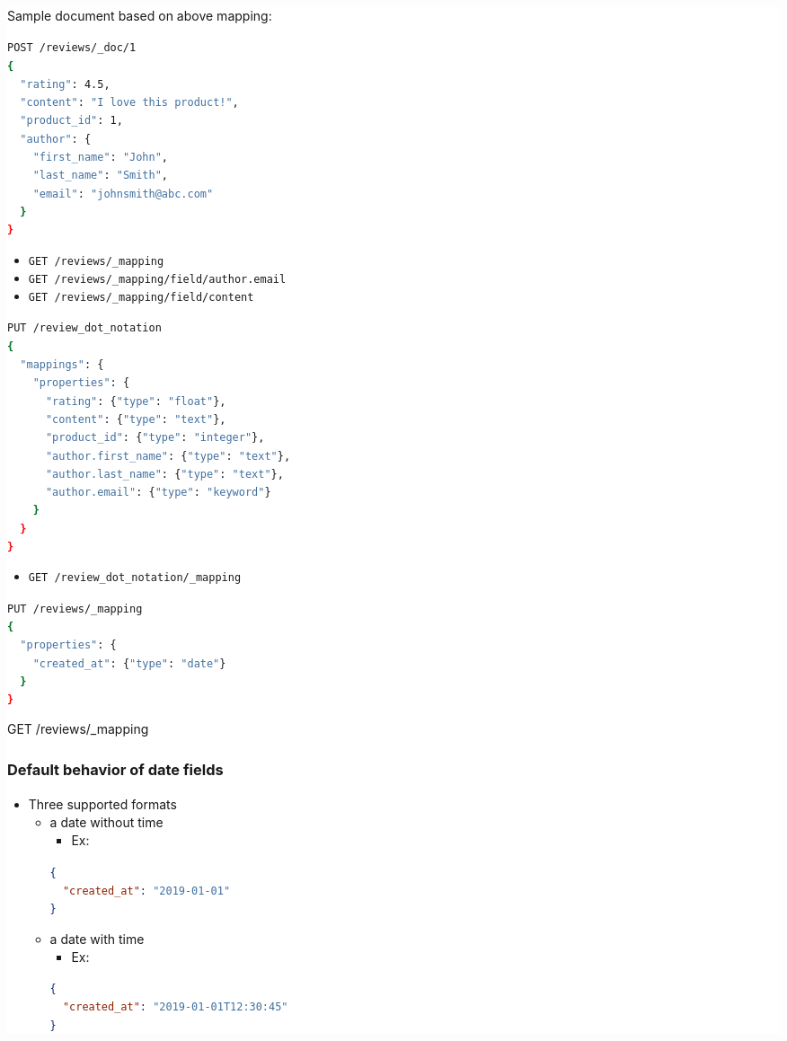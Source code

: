 Sample document based on above mapping:

```bash
POST /reviews/_doc/1
{
  "rating": 4.5,
  "content": "I love this product!",
  "product_id": 1,
  "author": {
    "first_name": "John",
    "last_name": "Smith",
    "email": "johnsmith@abc.com"
  }
}
```


- `GET /reviews/_mapping`
- `GET /reviews/_mapping/field/author.email`
- `GET /reviews/_mapping/field/content`

```bash
PUT /review_dot_notation
{
  "mappings": {
    "properties": {
      "rating": {"type": "float"},
      "content": {"type": "text"},
      "product_id": {"type": "integer"},
      "author.first_name": {"type": "text"},
      "author.last_name": {"type": "text"},
      "author.email": {"type": "keyword"}
    }
  }
}
```


- `GET /review_dot_notation/_mapping`

```bash
PUT /reviews/_mapping
{
  "properties": {
    "created_at": {"type": "date"}
  }
}
```

GET /reviews/_mapping


### Default behavior of date fields

- Three supported formats
    - a date without time
      - Ex:
      ```json
      {
        "created_at": "2019-01-01"
      }
      ```
    - a date with time
      - Ex:
      ```json
      {
        "created_at": "2019-01-01T12:30:45"
      }
      ```